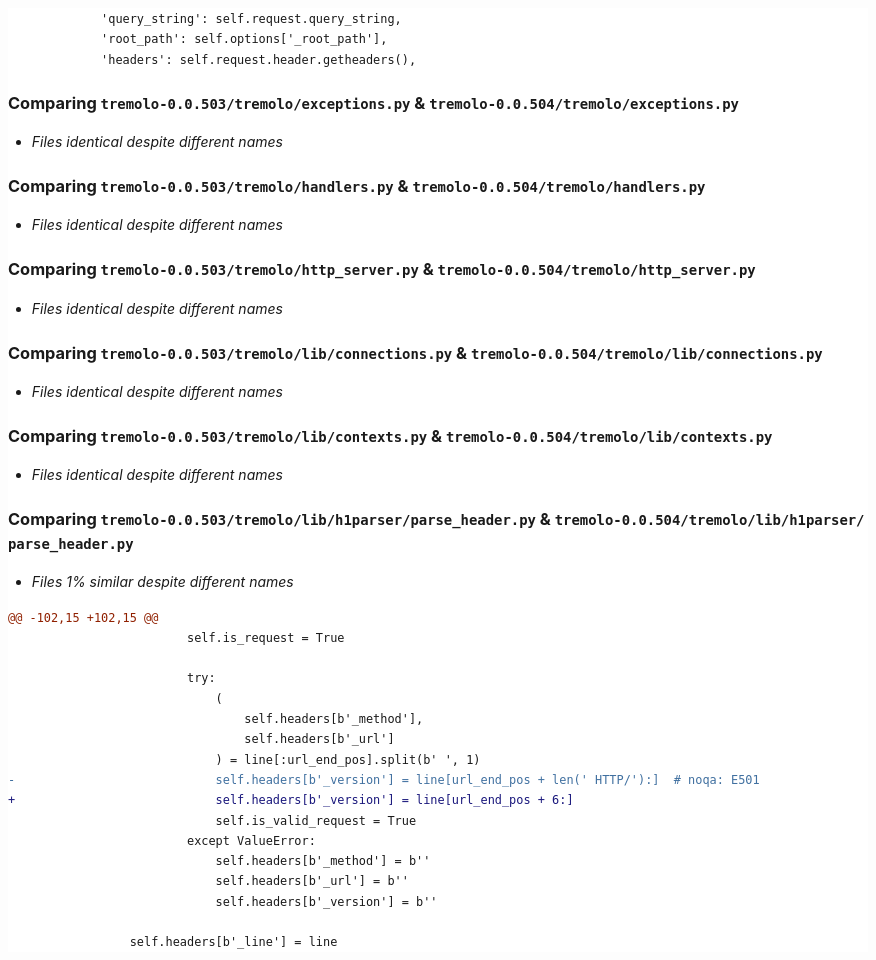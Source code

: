 ```diff
             'query_string': self.request.query_string,
             'root_path': self.options['_root_path'],
             'headers': self.request.header.getheaders(),
```

### Comparing `tremolo-0.0.503/tremolo/exceptions.py` & `tremolo-0.0.504/tremolo/exceptions.py`

 * *Files identical despite different names*

### Comparing `tremolo-0.0.503/tremolo/handlers.py` & `tremolo-0.0.504/tremolo/handlers.py`

 * *Files identical despite different names*

### Comparing `tremolo-0.0.503/tremolo/http_server.py` & `tremolo-0.0.504/tremolo/http_server.py`

 * *Files identical despite different names*

### Comparing `tremolo-0.0.503/tremolo/lib/connections.py` & `tremolo-0.0.504/tremolo/lib/connections.py`

 * *Files identical despite different names*

### Comparing `tremolo-0.0.503/tremolo/lib/contexts.py` & `tremolo-0.0.504/tremolo/lib/contexts.py`

 * *Files identical despite different names*

### Comparing `tremolo-0.0.503/tremolo/lib/h1parser/parse_header.py` & `tremolo-0.0.504/tremolo/lib/h1parser/parse_header.py`

 * *Files 1% similar despite different names*

```diff
@@ -102,15 +102,15 @@
                         self.is_request = True
 
                         try:
                             (
                                 self.headers[b'_method'],
                                 self.headers[b'_url']
                             ) = line[:url_end_pos].split(b' ', 1)
-                            self.headers[b'_version'] = line[url_end_pos + len(' HTTP/'):]  # noqa: E501
+                            self.headers[b'_version'] = line[url_end_pos + 6:]
                             self.is_valid_request = True
                         except ValueError:
                             self.headers[b'_method'] = b''
                             self.headers[b'_url'] = b''
                             self.headers[b'_version'] = b''
 
                 self.headers[b'_line'] = line
```
